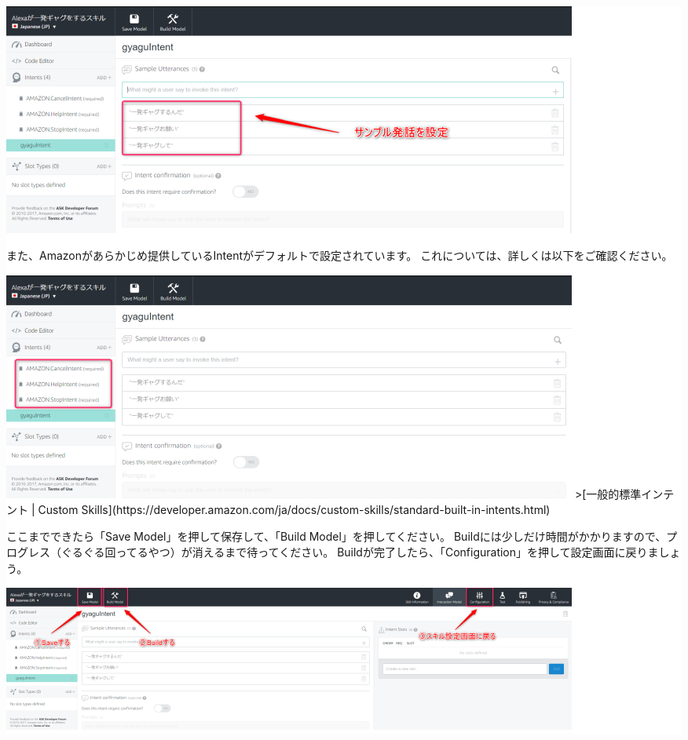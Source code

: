 <img src="images/amazon-alexa-skills-implementation-10.png" alt="" width="720" height="289" class="alignnone size-full wp-image-6303" />

また、Amazonがあらかじめ提供しているIntentがデフォルトで設定されています。
これについては、詳しくは以下をご確認ください。

<img src="images/amazon-alexa-skills-implementation-11.png" alt="" width="720" height="284" class="alignnone size-full wp-image-6304" />
>[一般的標準インテント | Custom Skills](https://developer.amazon.com/ja/docs/custom-skills/standard-built-in-intents.html)

ここまでできたら「Save Model」を押して保存して、「Build Model」を押してください。
Buildには少しだけ時間がかかりますので、プログレス（ぐるぐる回ってるやつ）が消えるまで待ってください。
Buildが完了したら、「Configuration」を押して設定画面に戻りましょう。

<img src="images/amazon-alexa-skills-implementation-12.png" alt="" width="720" height="181" class="alignnone size-full wp-image-6305" />
